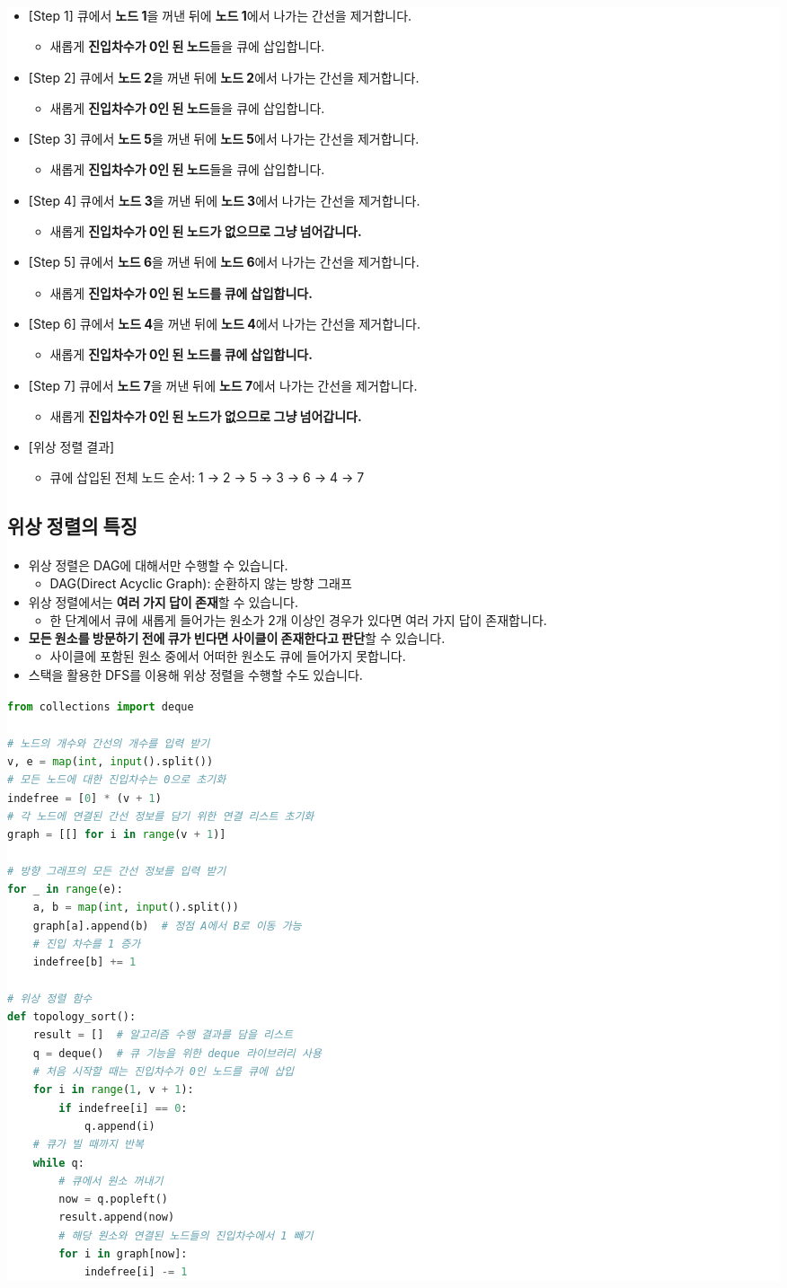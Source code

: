 - [Step 1] 큐에서 **노드 1**을 꺼낸 뒤에 **노드 1**에서 나가는 간선을 제거합니다.
    - 새롭게 **진입차수가 0인 된 노드**들을 큐에 삽입합니다.

- [Step 2] 큐에서 **노드 2**을 꺼낸 뒤에 **노드 2**에서 나가는 간선을 제거합니다.
    - 새롭게 **진입차수가 0인 된 노드**들을 큐에 삽입합니다.

- [Step 3] 큐에서 **노드 5**을 꺼낸 뒤에 **노드 5**에서 나가는 간선을 제거합니다.
    - 새롭게 **진입차수가 0인 된 노드**들을 큐에 삽입합니다.

- [Step 4] 큐에서 **노드 3**을 꺼낸 뒤에 **노드 3**에서 나가는 간선을 제거합니다.
    - 새롭게 **진입차수가 0인 된 노드가 없으므로 그냥 넘어갑니다.**

- [Step 5] 큐에서 **노드 6**을 꺼낸 뒤에 **노드 6**에서 나가는 간선을 제거합니다.
    - 새롭게 **진입차수가 0인 된 노드를 큐에 삽입합니다.**

- [Step 6] 큐에서 **노드 4**을 꺼낸 뒤에 **노드 4**에서 나가는 간선을 제거합니다.
    - 새롭게 **진입차수가 0인 된 노드를 큐에 삽입합니다.**

- [Step 7] 큐에서 **노드 7**을 꺼낸 뒤에 **노드 7**에서 나가는 간선을 제거합니다.
    - 새롭게 **진입차수가 0인 된 노드가 없으므로 그냥 넘어갑니다.**

- [위상 정렬 결과]
    - 큐에 삽입된 전체 노드 순서: 1 → 2 → 5 → 3 → 6 → 4 → 7

## 위상 정렬의 특징

- 위상 정렬은 DAG에 대해서만 수행할 수 있습니다.
    - DAG(Direct Acyclic Graph): 순환하지 않는 방향 그래프
- 위상 정렬에서는 **여러 가지 답이 존재**할 수 있습니다.
    - 한 단계에서 큐에 새롭게 들어가는 원소가 2개 이상인 경우가 있다면 여러 가지 답이 존재합니다.
- **모든 원소를 방문하기 전에 큐가 빈다면 사이클이 존재한다고 판단**할 수 있습니다.
    - 사이클에 포함된 원소 중에서 어떠한 원소도 큐에 들어가지 못합니다.
- 스택을 활용한 DFS를 이용해 위상 정렬을 수행할 수도 있습니다.

```python
from collections import deque

# 노드의 개수와 간선의 개수를 입력 받기
v, e = map(int, input().split())
# 모든 노드에 대한 진입차수는 0으로 초기화
indefree = [0] * (v + 1)
# 각 노드에 연결된 간선 정보를 담기 위한 연결 리스트 초기화
graph = [[] for i in range(v + 1)]

# 방향 그래프의 모든 간선 정보를 입력 받기
for _ in range(e):
    a, b = map(int, input().split())
    graph[a].append(b)  # 정점 A에서 B로 이동 가능
    # 진입 차수를 1 증가
    indefree[b] += 1

# 위상 정렬 함수
def topology_sort():
    result = []  # 알고리즘 수행 결과를 담을 리스트
    q = deque()  # 큐 기능을 위한 deque 라이브러리 사용
    # 처음 시작할 때는 진입차수가 0인 노드를 큐에 삽입
    for i in range(1, v + 1):
        if indefree[i] == 0:
            q.append(i)
    # 큐가 빌 때까지 반복
    while q:
        # 큐에서 원소 꺼내기
        now = q.popleft()
        result.append(now)
        # 해당 원소와 연결된 노드들의 진입차수에서 1 빼기
        for i in graph[now]:
            indefree[i] -= 1
```